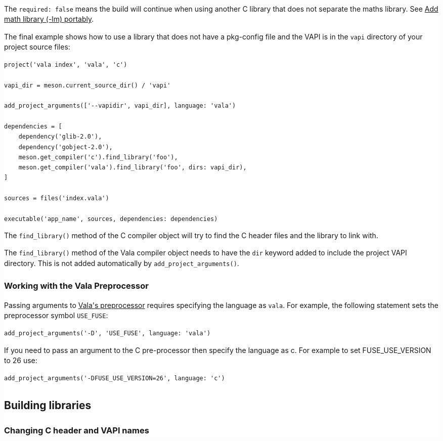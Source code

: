 The `required: false` means the build will continue when using another
C library that does not separate the maths library. See [Add math
library (-lm) portably](howtox.md#add-math-library-lm-portably).

The final example shows how to use a library that does not have a
pkg-config file and the VAPI is in the `vapi` directory of your
project source files:

```meson
project('vala index', 'vala', 'c')

vapi_dir = meson.current_source_dir() / 'vapi'

add_project_arguments(['--vapidir', vapi_dir], language: 'vala')

dependencies = [
    dependency('glib-2.0'),
    dependency('gobject-2.0'),
    meson.get_compiler('c').find_library('foo'),
    meson.get_compiler('vala').find_library('foo', dirs: vapi_dir),
]

sources = files('index.vala')

executable('app_name', sources, dependencies: dependencies)
```
The `find_library()` method of the C compiler object will try to find the C
header files and the library to link with.

The `find_library()` method of the Vala compiler object needs to have the `dir`
keyword added to include the project VAPI directory. This is not added
automatically by `add_project_arguments()`.

### Working with the Vala Preprocessor

Passing arguments to [Vala's
preprocessor](https://wiki.gnome.org/Projects/Vala/Manual/Preprocessor)
requires specifying the language as `vala`. For example, the following
statement sets the preprocessor symbol `USE_FUSE`:

```meson
add_project_arguments('-D', 'USE_FUSE', language: 'vala')
```

If you need to pass an argument to the C pre-processor then specify
the language as c. For example to set FUSE_USE_VERSION to 26 use:

```meson
add_project_arguments('-DFUSE_USE_VERSION=26', language: 'c')
```

## Building libraries


### Changing C header and VAPI names
